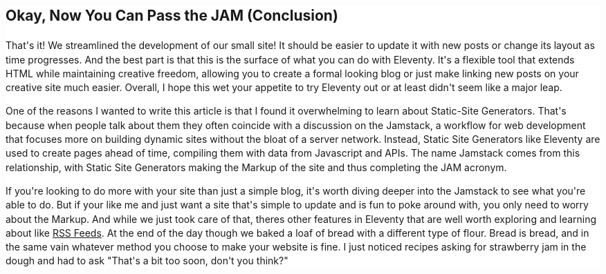 ## Okay, Now You Can Pass the JAM (Conclusion)

That's it! We streamlined the development of our small site! It should be easier to update it with new posts or change its layout as time progresses. And the best part is that this is the surface of what you can do with Eleventy. It's a flexible tool that extends HTML while maintaining creative freedom, allowing you to create a formal looking blog or just make linking new posts on your creative site much easier. Overall, I hope this wet your appetite to try Eleventy out or at least didn't seem like a major leap.

One of the reasons I wanted to write this article is that I found it overwhelming to learn about Static-Site Generators. That's because when people talk about them they often coincide with a discussion on the Jamstack, a workflow for web development that focuses more on building dynamic sites without the bloat of a server network. Instead, Static Site Generators like Eleventy are used to create pages ahead of time, compiling them with data from Javascript and APIs. The name Jamstack comes from this relationship, with Static Site Generators making the Markup of the site and thus completing the JAM acronym.

If you're looking to do more with your site than just a simple blog, it's worth diving deeper into the Jamstack to see what you're able to do. But if your like me and just want a site that's simple to update and is fun to poke around with, you only need to worry about the Markup. And while we just took care of that, theres other features in Eleventy that are well worth exploring and learning about like [RSS Feeds](https://www.11ty.dev/docs/plugins/rss/). At the end of the day though we baked a loaf of bread with a different type of flour. Bread is bread, and in the same vain whatever method you choose to make your website is fine. I just noticed recipes asking for strawberry jam in the dough and had to ask "That's a bit too soon, don't you think?"
